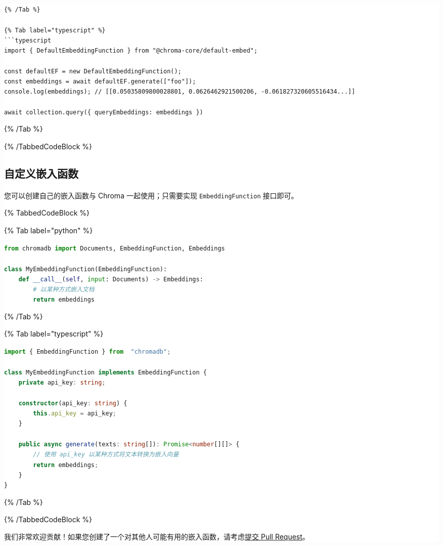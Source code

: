 ```
{% /Tab %}

{% Tab label="typescript" %}
```typescript
import { DefaultEmbeddingFunction } from "@chroma-core/default-embed";

const defaultEF = new DefaultEmbeddingFunction();
const embeddings = await defaultEF.generate(["foo"]);
console.log(embeddings); // [[0.05035809800028801, 0.0626462921500206, -0.061827320605516434...]]

await collection.query({ queryEmbeddings: embeddings })
```
{% /Tab %}

{% /TabbedCodeBlock %}

## 自定义嵌入函数

您可以创建自己的嵌入函数与 Chroma 一起使用；只需要实现 `EmbeddingFunction` 接口即可。

{% TabbedCodeBlock %}

{% Tab label="python" %}
```python
from chromadb import Documents, EmbeddingFunction, Embeddings

class MyEmbeddingFunction(EmbeddingFunction):
    def __call__(self, input: Documents) -> Embeddings:
        # 以某种方式嵌入文档
        return embeddings
```
{% /Tab %}

{% Tab label="typescript" %}
```typescript
import { EmbeddingFunction } from  "chromadb";

class MyEmbeddingFunction implements EmbeddingFunction {
    private api_key: string;

    constructor(api_key: string) {
        this.api_key = api_key;
    }

    public async generate(texts: string[]): Promise<number[][]> {
        // 使用 api_key 以某种方式将文本转换为嵌入向量
        return embeddings;
    }
}
```
{% /Tab %}

{% /TabbedCodeBlock %}

我们非常欢迎贡献！如果您创建了一个对其他人可能有用的嵌入函数，请考虑[提交 Pull Request](https://github.com/chroma-core/chroma)。